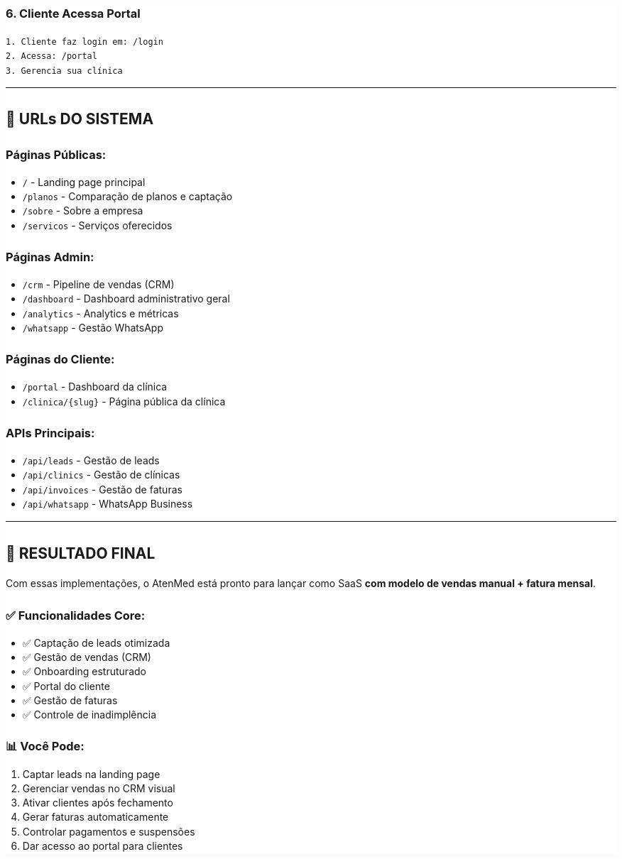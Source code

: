 ### 6. Cliente Acessa Portal
```
1. Cliente faz login em: /login
2. Acessa: /portal
3. Gerencia sua clínica
```

---

## 📱 **URLs DO SISTEMA**

### Páginas Públicas:
- `/` - Landing page principal
- `/planos` - Comparação de planos e captação
- `/sobre` - Sobre a empresa
- `/servicos` - Serviços oferecidos

### Páginas Admin:
- `/crm` - Pipeline de vendas (CRM)
- `/dashboard` - Dashboard administrativo geral
- `/analytics` - Analytics e métricas
- `/whatsapp` - Gestão WhatsApp

### Páginas do Cliente:
- `/portal` - Dashboard da clínica
- `/clinica/{slug}` - Página pública da clínica

### APIs Principais:
- `/api/leads` - Gestão de leads
- `/api/clinics` - Gestão de clínicas
- `/api/invoices` - Gestão de faturas
- `/api/whatsapp` - WhatsApp Business

---

## 🎉 **RESULTADO FINAL**

Com essas implementações, o AtenMed está pronto para lançar como SaaS **com modelo de vendas manual + fatura mensal**.

### ✅ Funcionalidades Core:
- ✅ Captação de leads otimizada
- ✅ Gestão de vendas (CRM)
- ✅ Onboarding estruturado
- ✅ Portal do cliente
- ✅ Gestão de faturas
- ✅ Controle de inadimplência

### 📊 Você Pode:
1. Captar leads na landing page
2. Gerenciar vendas no CRM visual
3. Ativar clientes após fechamento
4. Gerar faturas automaticamente
5. Controlar pagamentos e suspensões
6. Dar acesso ao portal para clientes
